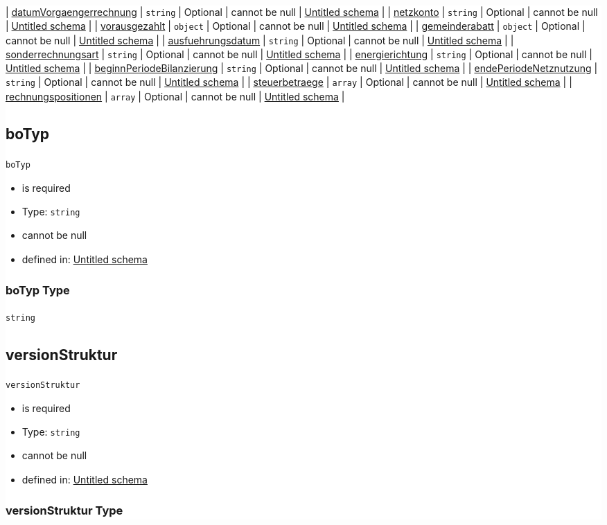 | [datumVorgaengerrechnung](#datumvorgaengerrechnung)                 | `string`  | Optional | cannot be null | [Untitled schema](rechnung-properties-datumvorgaengerrechnung.md "https://raw.githubusercontent.com/conuti-gmbh/bo4e-schema/master/schemas/v1/bo/Rechnung.schema.json#/properties/datumVorgaengerrechnung")       |
| [netzkonto](#netzkonto)                                             | `string`  | Optional | cannot be null | [Untitled schema](rechnung-properties-netzkonto.md "https://raw.githubusercontent.com/conuti-gmbh/bo4e-schema/master/schemas/v1/bo/Rechnung.schema.json#/properties/netzkonto")                                   |
| [vorausgezahlt](#vorausgezahlt)                                     | `object`  | Optional | cannot be null | [Untitled schema](betrag.md "https://raw.githubusercontent.com/conuti-gmbh/bo4e-schema/master/schemas/v1/com/Betrag.schema.json#/properties/vorausgezahlt")                                                       |
| [gemeinderabatt](#gemeinderabatt)                                   | `object`  | Optional | cannot be null | [Untitled schema](gemeinderabatt.md "https://raw.githubusercontent.com/conuti-gmbh/bo4e-schema/master/schemas/v1/com/Gemeinderabatt.schema.json#/properties/gemeinderabatt")                                      |
| [ausfuehrungsdatum](#ausfuehrungsdatum)                             | `string`  | Optional | cannot be null | [Untitled schema](rechnung-properties-ausfuehrungsdatum.md "https://raw.githubusercontent.com/conuti-gmbh/bo4e-schema/master/schemas/v1/bo/Rechnung.schema.json#/properties/ausfuehrungsdatum")                   |
| [sonderrechnungsart](#sonderrechnungsart)                           | `string`  | Optional | cannot be null | [Untitled schema](sonderrechnungsart.md "https://raw.githubusercontent.com/conuti-gmbh/bo4e-schema/master/schemas/v1/enum/SonderrechnungsArt.schema.json#/properties/sonderrechnungsart")                         |
| [energierichtung](#energierichtung)                                 | `string`  | Optional | cannot be null | [Untitled schema](energierichtung.md "https://raw.githubusercontent.com/conuti-gmbh/bo4e-schema/master/schemas/v1/enum/Energierichtung.schema.json#/properties/energierichtung")                                  |
| [beginnPeriodeBilanzierung](#beginnperiodebilanzierung)             | `string`  | Optional | cannot be null | [Untitled schema](rechnung-properties-beginnperiodebilanzierung.md "https://raw.githubusercontent.com/conuti-gmbh/bo4e-schema/master/schemas/v1/bo/Rechnung.schema.json#/properties/beginnPeriodeBilanzierung")   |
| [endePeriodeNetznutzung](#endeperiodenetznutzung)                   | `string`  | Optional | cannot be null | [Untitled schema](rechnung-properties-endeperiodenetznutzung.md "https://raw.githubusercontent.com/conuti-gmbh/bo4e-schema/master/schemas/v1/bo/Rechnung.schema.json#/properties/endePeriodeNetznutzung")         |
| [steuerbetraege](#steuerbetraege)                                   | `array`   | Optional | cannot be null | [Untitled schema](rechnung-properties-steuerbetraege.md "https://raw.githubusercontent.com/conuti-gmbh/bo4e-schema/master/schemas/v1/bo/Rechnung.schema.json#/properties/steuerbetraege")                         |
| [rechnungspositionen](#rechnungspositionen)                         | `array`   | Optional | cannot be null | [Untitled schema](rechnung-properties-rechnungspositionen.md "https://raw.githubusercontent.com/conuti-gmbh/bo4e-schema/master/schemas/v1/bo/Rechnung.schema.json#/properties/rechnungspositionen")               |

## boTyp



`boTyp`

*   is required

*   Type: `string`

*   cannot be null

*   defined in: [Untitled schema](rechnung-properties-botyp.md "https://raw.githubusercontent.com/conuti-gmbh/bo4e-schema/master/schemas/v1/bo/Rechnung.schema.json#/properties/boTyp")

### boTyp Type

`string`

## versionStruktur



`versionStruktur`

*   is required

*   Type: `string`

*   cannot be null

*   defined in: [Untitled schema](rechnung-properties-versionstruktur.md "https://raw.githubusercontent.com/conuti-gmbh/bo4e-schema/master/schemas/v1/bo/Rechnung.schema.json#/properties/versionStruktur")

### versionStruktur Type
